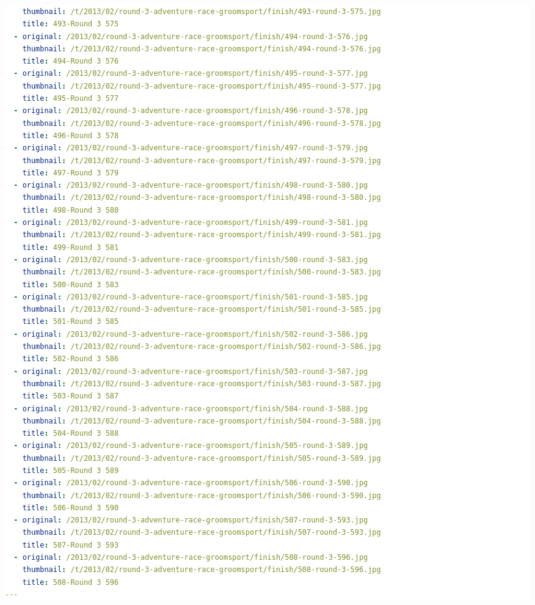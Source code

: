 ```yaml
    thumbnail: /t/2013/02/round-3-adventure-race-groomsport/finish/493-round-3-575.jpg
    title: 493-Round 3 575
  - original: /2013/02/round-3-adventure-race-groomsport/finish/494-round-3-576.jpg
    thumbnail: /t/2013/02/round-3-adventure-race-groomsport/finish/494-round-3-576.jpg
    title: 494-Round 3 576
  - original: /2013/02/round-3-adventure-race-groomsport/finish/495-round-3-577.jpg
    thumbnail: /t/2013/02/round-3-adventure-race-groomsport/finish/495-round-3-577.jpg
    title: 495-Round 3 577
  - original: /2013/02/round-3-adventure-race-groomsport/finish/496-round-3-578.jpg
    thumbnail: /t/2013/02/round-3-adventure-race-groomsport/finish/496-round-3-578.jpg
    title: 496-Round 3 578
  - original: /2013/02/round-3-adventure-race-groomsport/finish/497-round-3-579.jpg
    thumbnail: /t/2013/02/round-3-adventure-race-groomsport/finish/497-round-3-579.jpg
    title: 497-Round 3 579
  - original: /2013/02/round-3-adventure-race-groomsport/finish/498-round-3-580.jpg
    thumbnail: /t/2013/02/round-3-adventure-race-groomsport/finish/498-round-3-580.jpg
    title: 498-Round 3 580
  - original: /2013/02/round-3-adventure-race-groomsport/finish/499-round-3-581.jpg
    thumbnail: /t/2013/02/round-3-adventure-race-groomsport/finish/499-round-3-581.jpg
    title: 499-Round 3 581
  - original: /2013/02/round-3-adventure-race-groomsport/finish/500-round-3-583.jpg
    thumbnail: /t/2013/02/round-3-adventure-race-groomsport/finish/500-round-3-583.jpg
    title: 500-Round 3 583
  - original: /2013/02/round-3-adventure-race-groomsport/finish/501-round-3-585.jpg
    thumbnail: /t/2013/02/round-3-adventure-race-groomsport/finish/501-round-3-585.jpg
    title: 501-Round 3 585
  - original: /2013/02/round-3-adventure-race-groomsport/finish/502-round-3-586.jpg
    thumbnail: /t/2013/02/round-3-adventure-race-groomsport/finish/502-round-3-586.jpg
    title: 502-Round 3 586
  - original: /2013/02/round-3-adventure-race-groomsport/finish/503-round-3-587.jpg
    thumbnail: /t/2013/02/round-3-adventure-race-groomsport/finish/503-round-3-587.jpg
    title: 503-Round 3 587
  - original: /2013/02/round-3-adventure-race-groomsport/finish/504-round-3-588.jpg
    thumbnail: /t/2013/02/round-3-adventure-race-groomsport/finish/504-round-3-588.jpg
    title: 504-Round 3 588
  - original: /2013/02/round-3-adventure-race-groomsport/finish/505-round-3-589.jpg
    thumbnail: /t/2013/02/round-3-adventure-race-groomsport/finish/505-round-3-589.jpg
    title: 505-Round 3 589
  - original: /2013/02/round-3-adventure-race-groomsport/finish/506-round-3-590.jpg
    thumbnail: /t/2013/02/round-3-adventure-race-groomsport/finish/506-round-3-590.jpg
    title: 506-Round 3 590
  - original: /2013/02/round-3-adventure-race-groomsport/finish/507-round-3-593.jpg
    thumbnail: /t/2013/02/round-3-adventure-race-groomsport/finish/507-round-3-593.jpg
    title: 507-Round 3 593
  - original: /2013/02/round-3-adventure-race-groomsport/finish/508-round-3-596.jpg
    thumbnail: /t/2013/02/round-3-adventure-race-groomsport/finish/508-round-3-596.jpg
    title: 508-Round 3 596
---
```

